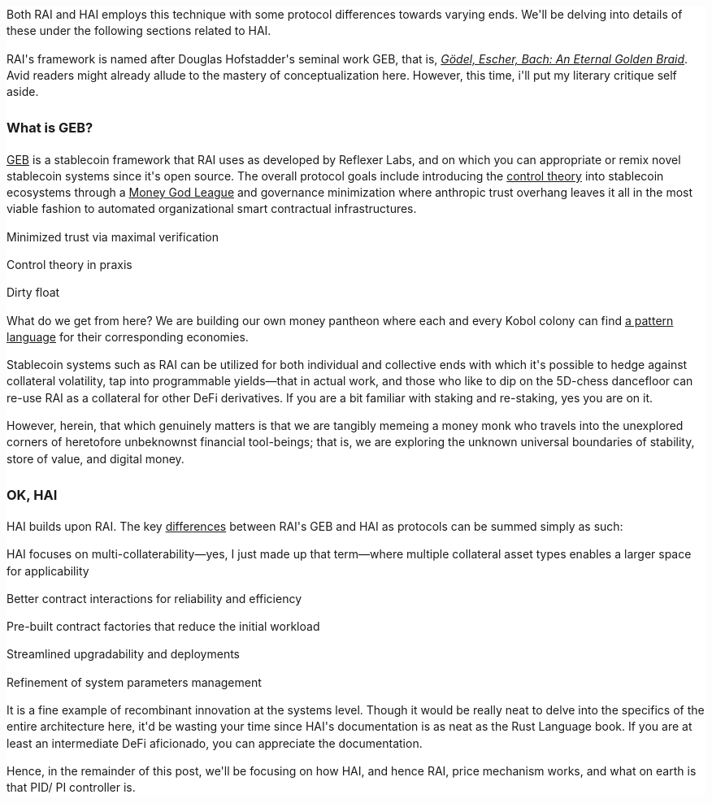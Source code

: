 Both RAI and HAI employs this technique with some protocol differences towards varying ends. We'll be delving into details of these under the following sections related to HAI.

RAI's framework is named after Douglas Hofstadder's seminal work GEB, that is, *[Gödel, Escher, Bach: An Eternal Golden Braid](https://openlibrary.org/books/OL4097086M/Go%CC%88del_Escher_Bach)*. Avid readers might already allude to the mastery of conceptualization here. However, this time, i'll put my literary critique self aside.

### **What is GEB?**

[GEB](https://docs.reflexer.finance/ungovernance/governance-minimization-guide) is a stablecoin framework that RAI uses as developed by Reflexer Labs, and on which you can appropriate or remix novel stablecoin systems since it's open source. The overall protocol goals include introducing the [control theory](https://en.wikipedia.org/wiki/Control_theory) into stablecoin ecosystems through a [Money God League](https://ameensol.medium.com/a-money-god-raises-rai-is-live-on-ethereum-mainnet-f9aff2b1d331) and governance minimization where anthropic trust overhang leaves it all in the most viable fashion to automated organizational smart contractual infrastructures.

Minimized trust via maximal verification

Control theory in praxis

Dirty float

What do we get from here? We are building our own money pantheon where each and every Kobol colony can find [a pattern language](https://www.patternlanguage.com/) for their corresponding economies.

Stablecoin systems such as RAI can be utilized for both individual and collective ends with which it's possible to hedge against collateral volatility, tap into programmable yields—that in actual work, and those who like to dip on the 5D-chess dancefloor can re-use RAI as a collateral for other DeFi derivatives. If you are a bit familiar with staking and re-staking, yes you are on it.

However, herein, that which genuinely matters is that we are tangibly memeing a money monk who travels into the unexplored corners of heretofore unbeknownst financial tool-beings; that is, we are exploring the unknown universal boundaries of stability, store of value, and digital money.

### **OK, HAI**

HAI builds upon RAI. The key [differences](https://docs.letsgethai.com/detailed/intro/hai.html) between RAI's GEB and HAI as protocols can be summed simply as such:

HAI focuses on multi-collaterability—yes, I just made up that term—where multiple collateral asset types enables a larger space for applicability

Better contract interactions for reliability and efficiency

Pre-built contract factories that reduce the initial workload

Streamlined upgradability and deployments

Refinement of system parameters management

It is a fine example of recombinant innovation at the systems level. Though it would be really neat to delve into the specifics of the entire architecture here, it'd be wasting your time since HAI's documentation is as neat as the Rust Language book. If you are at least an intermediate DeFi aficionado, you can appreciate the documentation.

Hence, in the remainder of this post, we'll be focusing on how HAI, and hence RAI, price mechanism works, and what on earth is that PID/ PI controller is.
